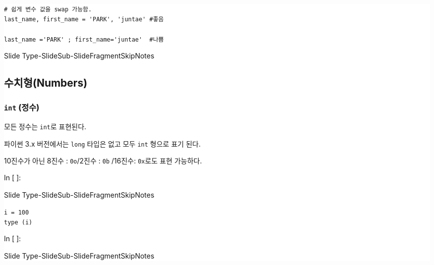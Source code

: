 









```
# 쉽게 변수 값을 swap 가능함.
last_name, first_name = 'PARK', 'juntae' #좋음

last_name ='PARK' ; first_name='juntae'  #나쁨
```









Slide Type-SlideSub-SlideFragmentSkipNotes

## 수치형(Numbers)

### `int` (정수)

모든 정수는 `int`로 표현된다.

파이썬 3.x 버전에서는 `long` 타입은 없고 모두 `int` 형으로 표기 된다.

10진수가 아닌 8진수 : `0o`/2진수 : `0b` /16진수: `0x`로도 표현 가능하다.

In [ ]:

Slide Type-SlideSub-SlideFragmentSkipNotes











```
i = 100
type (i)
```







In [ ]:

Slide Type-SlideSub-SlideFragmentSkipNotes








